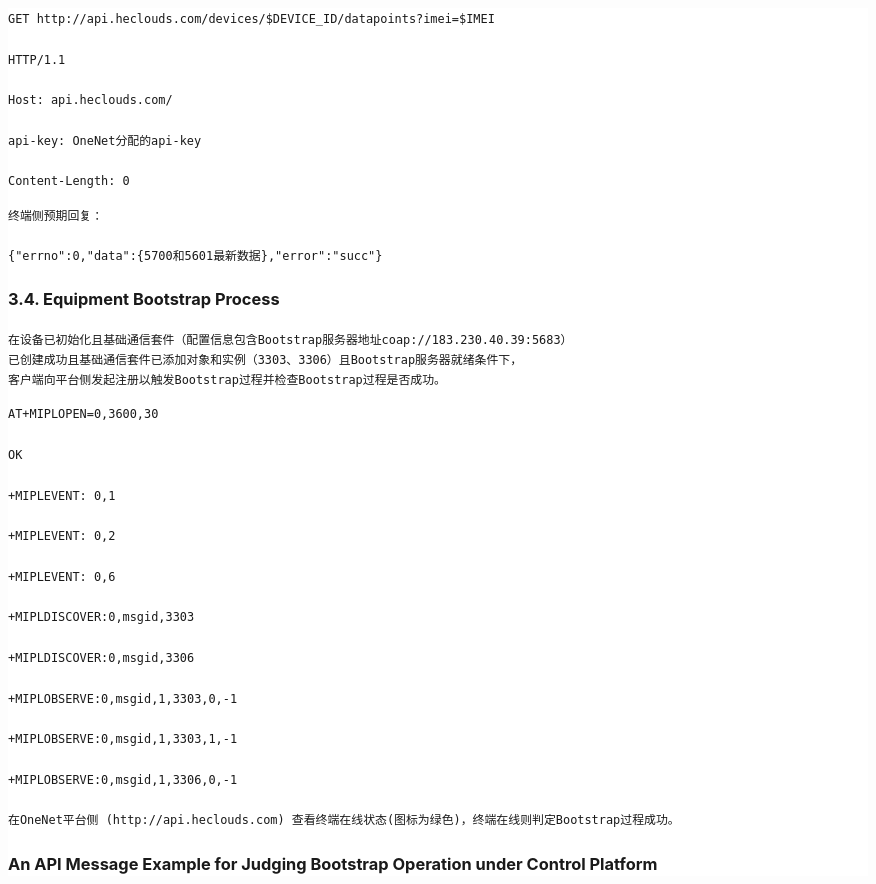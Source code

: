 


```text
GET http://api.heclouds.com/devices/$DEVICE_ID/datapoints?imei=$IMEI

HTTP/1.1

Host: api.heclouds.com/

api-key: OneNet分配的api-key

Content-Length: 0
```

```
终端侧预期回复：

{"errno":0,"data":{5700和5601最新数据},"error":"succ"} 
```

### 3.4. Equipment Bootstrap Process
```
在设备已初始化且基础通信套件（配置信息包含Bootstrap服务器地址coap://183.230.40.39:5683）
已创建成功且基础通信套件已添加对象和实例（3303、3306）且Bootstrap服务器就绪条件下，
客户端向平台侧发起注册以触发Bootstrap过程并检查Bootstrap过程是否成功。
```










```
AT+MIPLOPEN=0,3600,30

OK

+MIPLEVENT: 0,1

+MIPLEVENT: 0,2

+MIPLEVENT: 0,6

+MIPLDISCOVER:0,msgid,3303

+MIPLDISCOVER:0,msgid,3306

+MIPLOBSERVE:0,msgid,1,3303,0,-1

+MIPLOBSERVE:0,msgid,1,3303,1,-1

+MIPLOBSERVE:0,msgid,1,3306,0,-1

在OneNet平台侧 (http://api.heclouds.com) 查看终端在线状态(图标为绿色)，终端在线则判定Bootstrap过程成功。
```
### An API Message Example for Judging Bootstrap Operation under Control Platform

